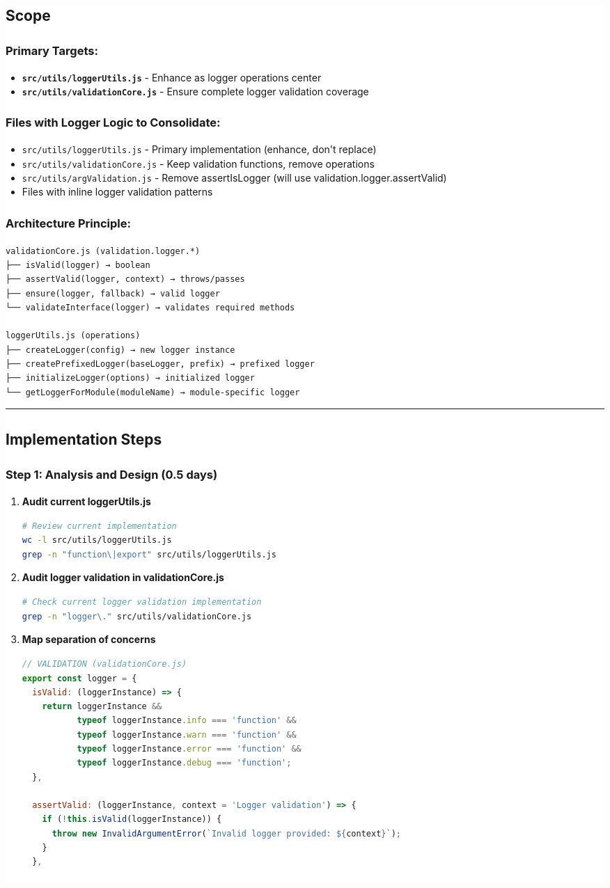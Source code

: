 ## Scope

### Primary Targets:
- **`src/utils/loggerUtils.js`** - Enhance as logger operations center
- **`src/utils/validationCore.js`** - Ensure complete logger validation coverage

### Files with Logger Logic to Consolidate:
- `src/utils/loggerUtils.js` - Primary implementation (enhance, don't replace)
- `src/utils/validationCore.js` - Keep validation functions, remove operations
- `src/utils/argValidation.js` - Remove assertIsLogger (will use validation.logger.assertValid)
- Files with inline logger validation patterns

### Architecture Principle:
```
validationCore.js (validation.logger.*)
├── isValid(logger) → boolean
├── assertValid(logger, context) → throws/passes  
├── ensure(logger, fallback) → valid logger
└── validateInterface(logger) → validates required methods

loggerUtils.js (operations)
├── createLogger(config) → new logger instance
├── createPrefixedLogger(baseLogger, prefix) → prefixed logger
├── initializeLogger(options) → initialized logger
└── getLoggerForModule(moduleName) → module-specific logger
```

---

## Implementation Steps

### Step 1: Analysis and Design (0.5 days)
1. **Audit current loggerUtils.js**
   ```bash
   # Review current implementation
   wc -l src/utils/loggerUtils.js
   grep -n "function\|export" src/utils/loggerUtils.js
   ```

2. **Audit logger validation in validationCore.js**
   ```bash
   # Check current logger validation implementation
   grep -n "logger\." src/utils/validationCore.js
   ```

3. **Map separation of concerns**
   ```javascript
   // VALIDATION (validationCore.js)
   export const logger = {
     isValid: (loggerInstance) => {
       return loggerInstance && 
              typeof loggerInstance.info === 'function' &&
              typeof loggerInstance.warn === 'function' &&
              typeof loggerInstance.error === 'function' &&
              typeof loggerInstance.debug === 'function';
     },
     
     assertValid: (loggerInstance, context = 'Logger validation') => {
       if (!this.isValid(loggerInstance)) {
         throw new InvalidArgumentError(`Invalid logger provided: ${context}`);
       }
     },
     
   ```